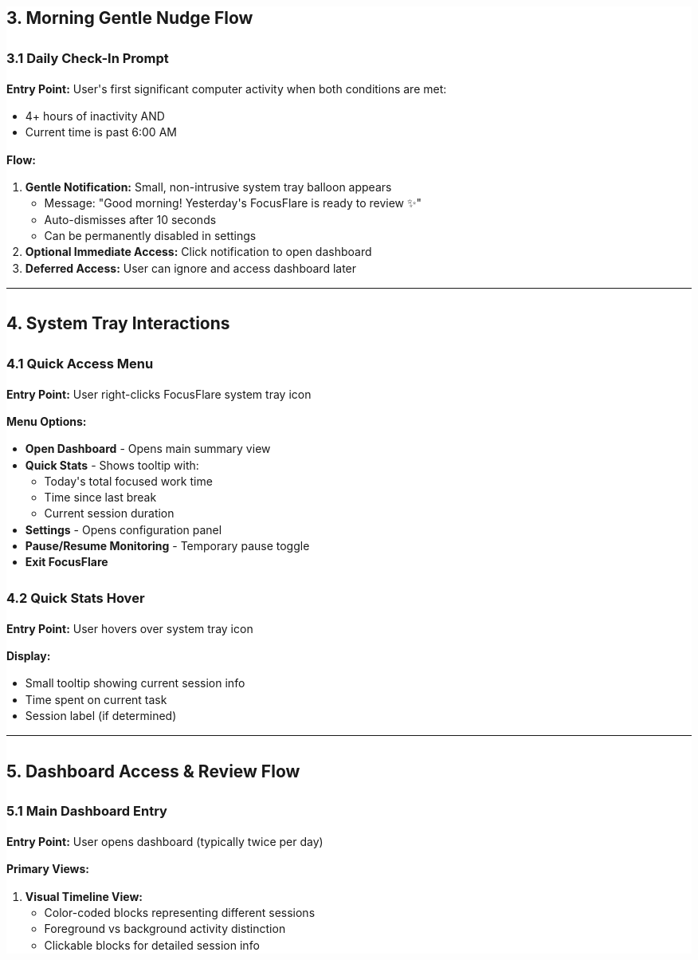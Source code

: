 
## 3. Morning Gentle Nudge Flow

### 3.1 Daily Check-In Prompt
**Entry Point:** User's first significant computer activity when both conditions are met:
- 4+ hours of inactivity AND
- Current time is past 6:00 AM

**Flow:**
1. **Gentle Notification:** Small, non-intrusive system tray balloon appears
   - Message: "Good morning! Yesterday's FocusFlare is ready to review ✨"
   - Auto-dismisses after 10 seconds
   - Can be permanently disabled in settings
2. **Optional Immediate Access:** Click notification to open dashboard
3. **Deferred Access:** User can ignore and access dashboard later

---

## 4. System Tray Interactions

### 4.1 Quick Access Menu
**Entry Point:** User right-clicks FocusFlare system tray icon

**Menu Options:**
- **Open Dashboard** - Opens main summary view
- **Quick Stats** - Shows tooltip with:
  - Today's total focused work time
  - Time since last break
  - Current session duration
- **Settings** - Opens configuration panel
- **Pause/Resume Monitoring** - Temporary pause toggle
- **Exit FocusFlare**

### 4.2 Quick Stats Hover
**Entry Point:** User hovers over system tray icon

**Display:**
- Small tooltip showing current session info
- Time spent on current task
- Session label (if determined)

---

## 5. Dashboard Access & Review Flow

### 5.1 Main Dashboard Entry
**Entry Point:** User opens dashboard (typically twice per day)

**Primary Views:**
1. **Visual Timeline View:**
   - Color-coded blocks representing different sessions
   - Foreground vs background activity distinction
   - Clickable blocks for detailed session info
